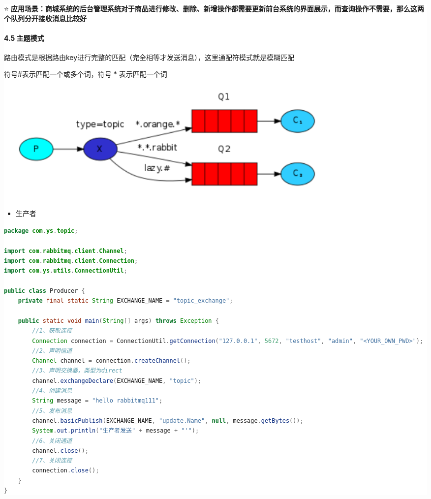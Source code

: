 ⭐ **应用场景：商城系统的后台管理系统对于商品进行修改、删除、新增操作都需要更新前台系统的界面展示，而查询操作不需要，那么这两个队列分开接收消息比较好**



#### 4.5 主题模式

路由模式是根据路由key进行完整的匹配（完全相等才发送消息），这里通配符模式就是模糊匹配

符号#表示匹配一个或多个词，符号 * 表示匹配一个词     


![Image text](https://github.com/Pangxiaox/RabbitMQ_Learning/blob/master/MQ-pic/RabbitMQ5.PNG)  

- 生产者

```java
package com.ys.topic;

import com.rabbitmq.client.Channel;
import com.rabbitmq.client.Connection;
import com.ys.utils.ConnectionUtil;

public class Producer {
    private final static String EXCHANGE_NAME = "topic_exchange";

    public static void main(String[] args) throws Exception {
        //1、获取连接
        Connection connection = ConnectionUtil.getConnection("127.0.0.1", 5672, "testhost", "admin", "<YOUR_OWN_PWD>");
        //2、声明信道
        Channel channel = connection.createChannel();
        //3、声明交换器，类型为direct
        channel.exchangeDeclare(EXCHANGE_NAME, "topic");
        //4、创建消息
        String message = "hello rabbitmq111";
        //5、发布消息
        channel.basicPublish(EXCHANGE_NAME, "update.Name", null, message.getBytes());
        System.out.println("生产者发送" + message + "'");
        //6、关闭通道
        channel.close();
        //7、关闭连接
        connection.close();
    }
}
```
